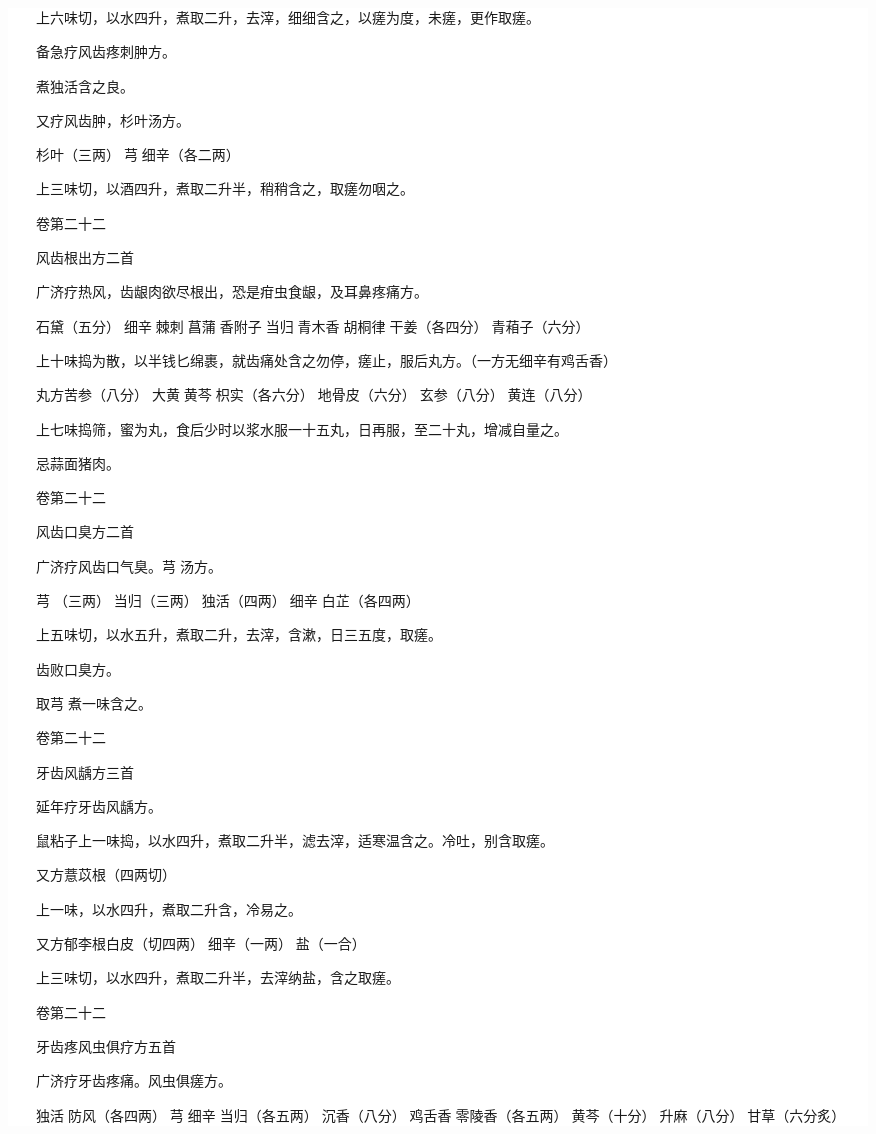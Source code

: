 　　上六味切，以水四升，煮取二升，去滓，细细含之，以瘥为度，未瘥，更作取瘥。

　　备急疗风齿疼刺肿方。

　　煮独活含之良。

　　又疗风齿肿，杉叶汤方。

　　杉叶（三两） 芎 细辛（各二两）

　　上三味切，以酒四升，煮取二升半，稍稍含之，取瘥勿咽之。

　　卷第二十二

　　风齿根出方二首

　　广济疗热风，齿龈肉欲尽根出，恐是疳虫食龈，及耳鼻疼痛方。

　　石黛（五分） 细辛 棘刺 菖蒲 香附子 当归 青木香 胡桐律 干姜（各四分） 青葙子（六分）

　　上十味捣为散，以半钱匕绵裹，就齿痛处含之勿停，瘥止，服后丸方。（一方无细辛有鸡舌香）

　　丸方苦参（八分） 大黄 黄芩 枳实（各六分） 地骨皮（六分） 玄参（八分） 黄连（八分）

　　上七味捣筛，蜜为丸，食后少时以浆水服一十五丸，日再服，至二十丸，增减自量之。

　　忌蒜面猪肉。

　　卷第二十二

　　风齿口臭方二首

　　广济疗风齿口气臭。芎 汤方。

　　芎 （三两） 当归（三两） 独活（四两） 细辛 白芷（各四两）

　　上五味切，以水五升，煮取二升，去滓，含漱，日三五度，取瘥。

　　齿败口臭方。

　　取芎 煮一味含之。

　　卷第二十二

　　牙齿风龋方三首

　　延年疗牙齿风龋方。

　　鼠粘子上一味捣，以水四升，煮取二升半，滤去滓，适寒温含之。冷吐，别含取瘥。

　　又方薏苡根（四两切）

　　上一味，以水四升，煮取二升含，冷易之。

　　又方郁李根白皮（切四两） 细辛（一两） 盐（一合）

　　上三味切，以水四升，煮取二升半，去滓纳盐，含之取瘥。

　　卷第二十二

　　牙齿疼风虫俱疗方五首

　　广济疗牙齿疼痛。风虫俱瘥方。

　　独活 防风（各四两） 芎 细辛 当归（各五两） 沉香（八分） 鸡舌香 零陵香（各五两） 黄芩（十分） 升麻（八分） 甘草（六分炙）
